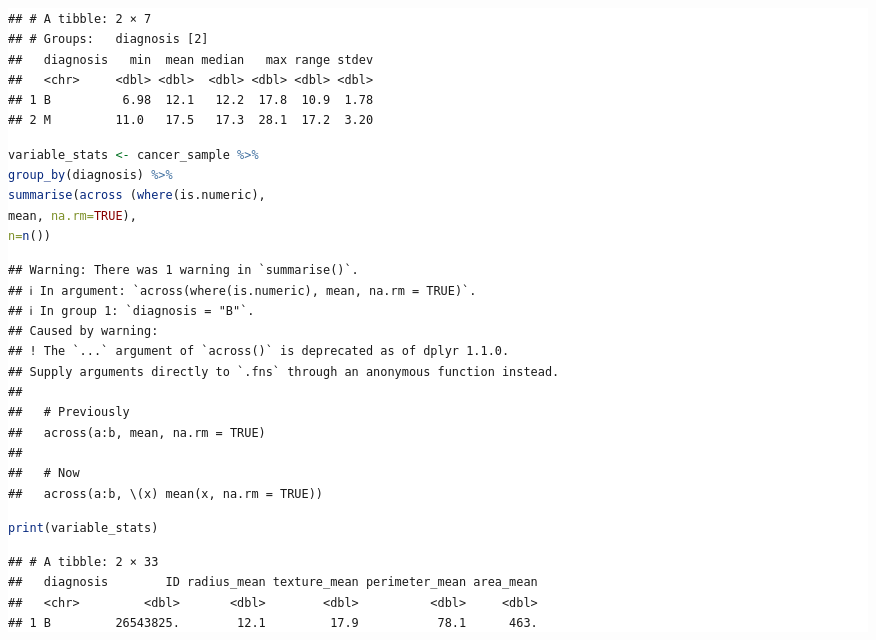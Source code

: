     ## # A tibble: 2 × 7
    ## # Groups:   diagnosis [2]
    ##   diagnosis   min  mean median   max range stdev
    ##   <chr>     <dbl> <dbl>  <dbl> <dbl> <dbl> <dbl>
    ## 1 B          6.98  12.1   12.2  17.8  10.9  1.78
    ## 2 M         11.0   17.5   17.3  28.1  17.2  3.20

``` r
variable_stats <- cancer_sample %>%
group_by(diagnosis) %>%
summarise(across (where(is.numeric),
mean, na.rm=TRUE),
n=n())
```

    ## Warning: There was 1 warning in `summarise()`.
    ## ℹ In argument: `across(where(is.numeric), mean, na.rm = TRUE)`.
    ## ℹ In group 1: `diagnosis = "B"`.
    ## Caused by warning:
    ## ! The `...` argument of `across()` is deprecated as of dplyr 1.1.0.
    ## Supply arguments directly to `.fns` through an anonymous function instead.
    ## 
    ##   # Previously
    ##   across(a:b, mean, na.rm = TRUE)
    ## 
    ##   # Now
    ##   across(a:b, \(x) mean(x, na.rm = TRUE))

``` r
print(variable_stats)
```

    ## # A tibble: 2 × 33
    ##   diagnosis        ID radius_mean texture_mean perimeter_mean area_mean
    ##   <chr>         <dbl>       <dbl>        <dbl>          <dbl>     <dbl>
    ## 1 B         26543825.        12.1         17.9           78.1      463.